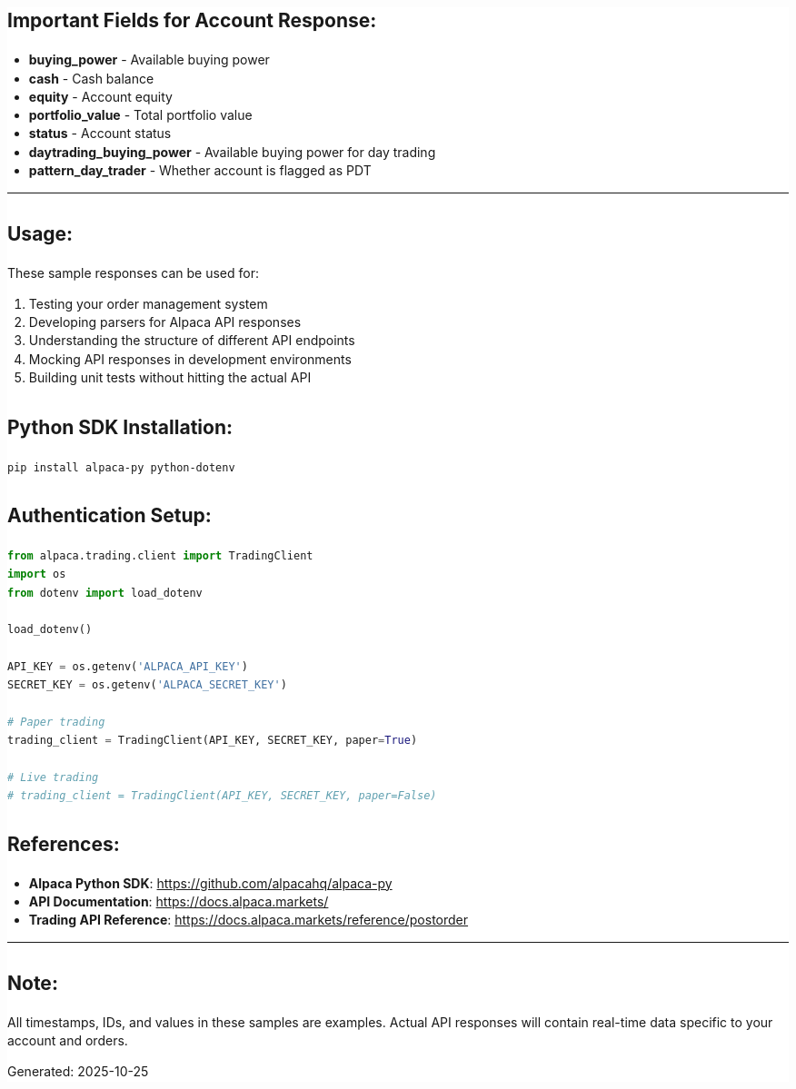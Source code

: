 ## Important Fields for Account Response:

- **buying_power** - Available buying power
- **cash** - Cash balance
- **equity** - Account equity
- **portfolio_value** - Total portfolio value
- **status** - Account status
- **daytrading_buying_power** - Available buying power for day trading
- **pattern_day_trader** - Whether account is flagged as PDT

---

## Usage:

These sample responses can be used for:
1. Testing your order management system
2. Developing parsers for Alpaca API responses
3. Understanding the structure of different API endpoints
4. Mocking API responses in development environments
5. Building unit tests without hitting the actual API

## Python SDK Installation:

```bash
pip install alpaca-py python-dotenv
```

## Authentication Setup:

```python
from alpaca.trading.client import TradingClient
import os
from dotenv import load_dotenv

load_dotenv()

API_KEY = os.getenv('ALPACA_API_KEY')
SECRET_KEY = os.getenv('ALPACA_SECRET_KEY')

# Paper trading
trading_client = TradingClient(API_KEY, SECRET_KEY, paper=True)

# Live trading
# trading_client = TradingClient(API_KEY, SECRET_KEY, paper=False)
```

## References:

- **Alpaca Python SDK**: https://github.com/alpacahq/alpaca-py
- **API Documentation**: https://docs.alpaca.markets/
- **Trading API Reference**: https://docs.alpaca.markets/reference/postorder

---

## Note:

All timestamps, IDs, and values in these samples are examples. 
Actual API responses will contain real-time data specific to your account and orders.

Generated: 2025-10-25
